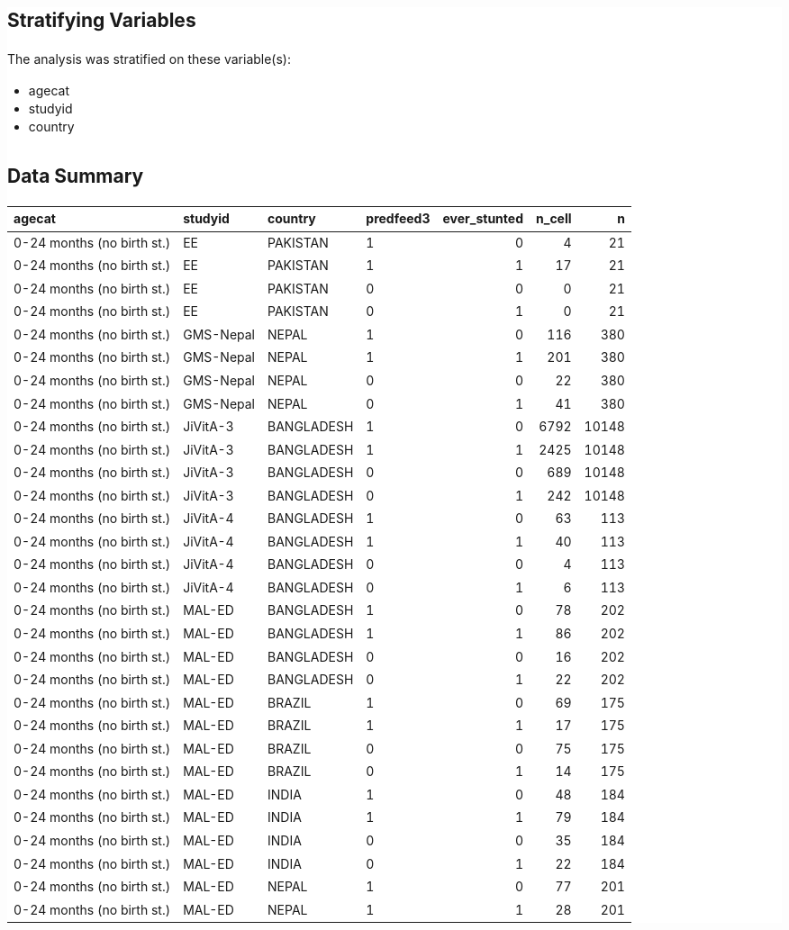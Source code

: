 ## Stratifying Variables

The analysis was stratified on these variable(s):

* agecat
* studyid
* country

## Data Summary

|agecat                     |studyid   |country                      |predfeed3 | ever_stunted| n_cell|     n|
|:--------------------------|:---------|:----------------------------|:---------|------------:|------:|-----:|
|0-24 months (no birth st.) |EE        |PAKISTAN                     |1         |            0|      4|    21|
|0-24 months (no birth st.) |EE        |PAKISTAN                     |1         |            1|     17|    21|
|0-24 months (no birth st.) |EE        |PAKISTAN                     |0         |            0|      0|    21|
|0-24 months (no birth st.) |EE        |PAKISTAN                     |0         |            1|      0|    21|
|0-24 months (no birth st.) |GMS-Nepal |NEPAL                        |1         |            0|    116|   380|
|0-24 months (no birth st.) |GMS-Nepal |NEPAL                        |1         |            1|    201|   380|
|0-24 months (no birth st.) |GMS-Nepal |NEPAL                        |0         |            0|     22|   380|
|0-24 months (no birth st.) |GMS-Nepal |NEPAL                        |0         |            1|     41|   380|
|0-24 months (no birth st.) |JiVitA-3  |BANGLADESH                   |1         |            0|   6792| 10148|
|0-24 months (no birth st.) |JiVitA-3  |BANGLADESH                   |1         |            1|   2425| 10148|
|0-24 months (no birth st.) |JiVitA-3  |BANGLADESH                   |0         |            0|    689| 10148|
|0-24 months (no birth st.) |JiVitA-3  |BANGLADESH                   |0         |            1|    242| 10148|
|0-24 months (no birth st.) |JiVitA-4  |BANGLADESH                   |1         |            0|     63|   113|
|0-24 months (no birth st.) |JiVitA-4  |BANGLADESH                   |1         |            1|     40|   113|
|0-24 months (no birth st.) |JiVitA-4  |BANGLADESH                   |0         |            0|      4|   113|
|0-24 months (no birth st.) |JiVitA-4  |BANGLADESH                   |0         |            1|      6|   113|
|0-24 months (no birth st.) |MAL-ED    |BANGLADESH                   |1         |            0|     78|   202|
|0-24 months (no birth st.) |MAL-ED    |BANGLADESH                   |1         |            1|     86|   202|
|0-24 months (no birth st.) |MAL-ED    |BANGLADESH                   |0         |            0|     16|   202|
|0-24 months (no birth st.) |MAL-ED    |BANGLADESH                   |0         |            1|     22|   202|
|0-24 months (no birth st.) |MAL-ED    |BRAZIL                       |1         |            0|     69|   175|
|0-24 months (no birth st.) |MAL-ED    |BRAZIL                       |1         |            1|     17|   175|
|0-24 months (no birth st.) |MAL-ED    |BRAZIL                       |0         |            0|     75|   175|
|0-24 months (no birth st.) |MAL-ED    |BRAZIL                       |0         |            1|     14|   175|
|0-24 months (no birth st.) |MAL-ED    |INDIA                        |1         |            0|     48|   184|
|0-24 months (no birth st.) |MAL-ED    |INDIA                        |1         |            1|     79|   184|
|0-24 months (no birth st.) |MAL-ED    |INDIA                        |0         |            0|     35|   184|
|0-24 months (no birth st.) |MAL-ED    |INDIA                        |0         |            1|     22|   184|
|0-24 months (no birth st.) |MAL-ED    |NEPAL                        |1         |            0|     77|   201|
|0-24 months (no birth st.) |MAL-ED    |NEPAL                        |1         |            1|     28|   201|